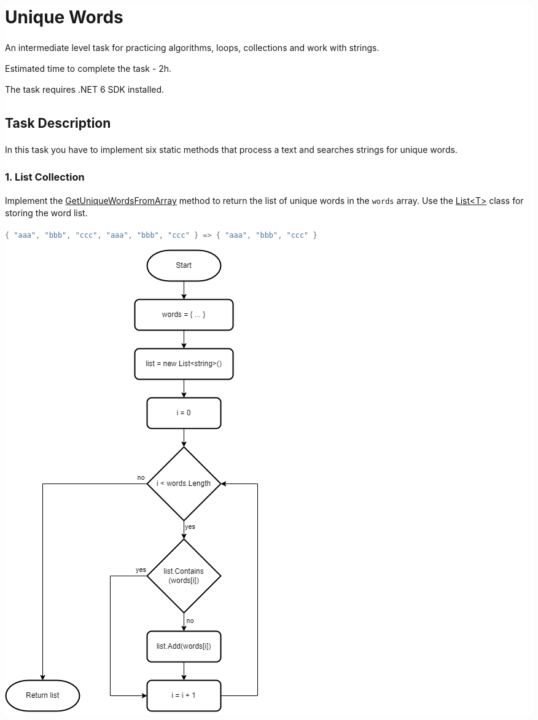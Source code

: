 # Unique Words

An intermediate level task for practicing algorithms, loops, collections and work with strings.

Estimated time to complete the task - 2h.

The task requires .NET 6 SDK installed.


## Task Description

In this task you have to implement six static methods that process a text and searches strings for unique words.


### 1. List<T> Collection

Implement the [GetUniqueWordsFromArray](UniqueWords/TextProcessor.cs#L8) method to return the list of unique words in the `words` array. Use the [List&lt;T&gt;](https://docs.microsoft.com/en-us/dotnet/api/system.collections.generic.list-1) class for storing the word list.

```cs
{ "aaa", "bbb", "ccc", "aaa", "bbb", "ccc" } => { "aaa", "bbb", "ccc" }
```

![GetUniqueWordsFromArray Algorithm](images/unique-words01.png)
